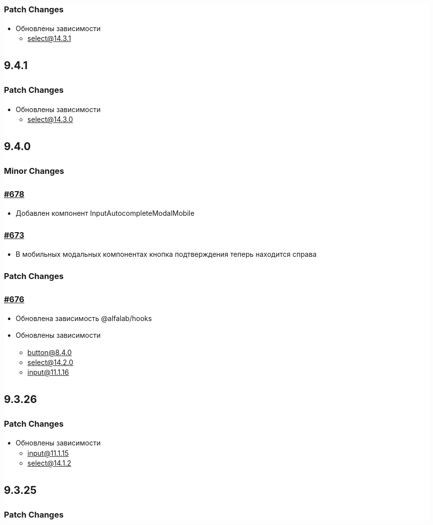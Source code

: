 ### Patch Changes

- Обновлены зависимости
    - select@14.3.1

## 9.4.1

### Patch Changes

- Обновлены зависимости
    - select@14.3.0

## 9.4.0

### Minor Changes

### [#678](https://github.com/core-ds/core-components/pull/678)

- Добавлен компонент InputAutocompleteModalMobile

### [#673](https://github.com/core-ds/core-components/pull/673)

- В мобильных модальных компонентах кнопка подтверждения теперь находится справа

### Patch Changes

### [#676](https://github.com/core-ds/core-components/pull/676)

- Обновлена зависимость @alfalab/hooks

- Обновлены зависимости
    - button@8.4.0
    - select@14.2.0
    - input@11.1.16

## 9.3.26

### Patch Changes

- Обновлены зависимости
    - input@11.1.15
    - select@14.1.2

## 9.3.25

### Patch Changes
